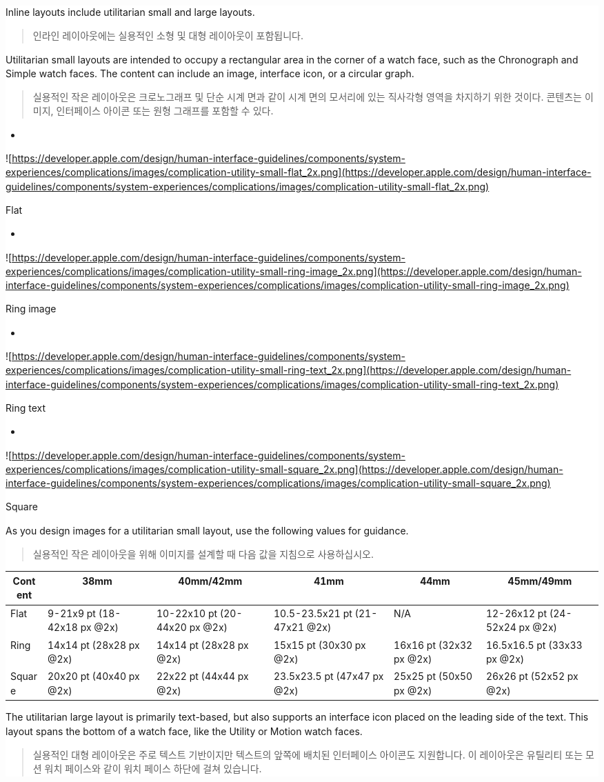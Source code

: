 Inline layouts include utilitarian small and large layouts.
> 인라인 레이아웃에는 실용적인 소형 및 대형 레이아웃이 포함됩니다.
>




Utilitarian small layouts are intended to occupy a rectangular area in the corner of a watch face, such as the Chronograph and Simple watch faces. The content can include an image, interface icon, or a circular graph.
> 실용적인 작은 레이아웃은 크로노그래프 및 단순 시계 면과 같이 시계 면의 모서리에 있는 직사각형 영역을 차지하기 위한 것이다. 콘텐츠는 이미지, 인터페이스 아이콘 또는 원형 그래프를 포함할 수 있다.
>




-

![https://developer.apple.com/design/human-interface-guidelines/components/system-experiences/complications/images/complication-utility-small-flat_2x.png](https://developer.apple.com/design/human-interface-guidelines/components/system-experiences/complications/images/complication-utility-small-flat_2x.png)

Flat

-

![https://developer.apple.com/design/human-interface-guidelines/components/system-experiences/complications/images/complication-utility-small-ring-image_2x.png](https://developer.apple.com/design/human-interface-guidelines/components/system-experiences/complications/images/complication-utility-small-ring-image_2x.png)

Ring image

-

![https://developer.apple.com/design/human-interface-guidelines/components/system-experiences/complications/images/complication-utility-small-ring-text_2x.png](https://developer.apple.com/design/human-interface-guidelines/components/system-experiences/complications/images/complication-utility-small-ring-text_2x.png)

Ring text

-

![https://developer.apple.com/design/human-interface-guidelines/components/system-experiences/complications/images/complication-utility-small-square_2x.png](https://developer.apple.com/design/human-interface-guidelines/components/system-experiences/complications/images/complication-utility-small-square_2x.png)

Square


As you design images for a utilitarian small layout, use the following values for guidance.
> 실용적인 작은 레이아웃을 위해 이미지를 설계할 때 다음 값을 지침으로 사용하십시오.
>




| Content | 38mm | 40mm/42mm | 41mm | 44mm | 45mm/49mm |
| --- | --- | --- | --- | --- | --- |
| Flat | 9-21x9 pt (18-42x18 px @2x) | 10-22x10 pt (20-44x20 px @2x) | 10.5-23.5x21 pt (21-47x21 @2x) | N/A | 12-26x12 pt (24-52x24 px @2x) |
| Ring | 14x14 pt (28x28 px @2x) | 14x14 pt (28x28 px @2x) | 15x15 pt (30x30 px @2x) | 16x16 pt (32x32 px @2x) | 16.5x16.5 pt (33x33 px @2x) |
| Square | 20x20 pt (40x40 px @2x) | 22x22 pt (44x44 px @2x) | 23.5x23.5 pt (47x47 px @2x) | 25x25 pt (50x50 px @2x) | 26x26 pt (52x52 px @2x) |

The utilitarian large layout is primarily text-based, but also supports an interface icon placed on the leading side of the text. This layout spans the bottom of a watch face, like the Utility or Motion watch faces.
> 실용적인 대형 레이아웃은 주로 텍스트 기반이지만 텍스트의 앞쪽에 배치된 인터페이스 아이콘도 지원합니다. 이 레이아웃은 유틸리티 또는 모션 워치 페이스와 같이 워치 페이스 하단에 걸쳐 있습니다.
>
